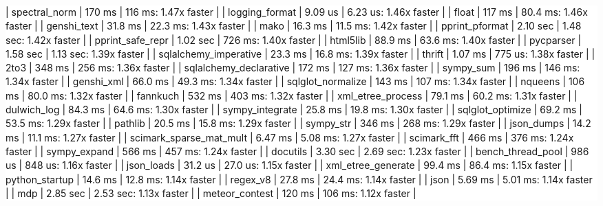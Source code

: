 | spectral_norm            | 170 ms                                                 | 116 ms: 1.47x faster                                                   |
| logging_format           | 9.09 us                                                | 6.23 us: 1.46x faster                                                  |
| float                    | 117 ms                                                 | 80.4 ms: 1.46x faster                                                  |
| genshi_text              | 31.8 ms                                                | 22.3 ms: 1.43x faster                                                  |
| mako                     | 16.3 ms                                                | 11.5 ms: 1.42x faster                                                  |
| pprint_pformat           | 2.10 sec                                               | 1.48 sec: 1.42x faster                                                 |
| pprint_safe_repr         | 1.02 sec                                               | 726 ms: 1.40x faster                                                   |
| html5lib                 | 88.9 ms                                                | 63.6 ms: 1.40x faster                                                  |
| pycparser                | 1.58 sec                                               | 1.13 sec: 1.39x faster                                                 |
| sqlalchemy_imperative    | 23.3 ms                                                | 16.8 ms: 1.39x faster                                                  |
| thrift                   | 1.07 ms                                                | 775 us: 1.38x faster                                                   |
| 2to3                     | 348 ms                                                 | 256 ms: 1.36x faster                                                   |
| sqlalchemy_declarative   | 172 ms                                                 | 127 ms: 1.36x faster                                                   |
| sympy_sum                | 196 ms                                                 | 146 ms: 1.34x faster                                                   |
| genshi_xml               | 66.0 ms                                                | 49.3 ms: 1.34x faster                                                  |
| sqlglot_normalize        | 143 ms                                                 | 107 ms: 1.34x faster                                                   |
| nqueens                  | 106 ms                                                 | 80.0 ms: 1.32x faster                                                  |
| fannkuch                 | 532 ms                                                 | 403 ms: 1.32x faster                                                   |
| xml_etree_process        | 79.1 ms                                                | 60.2 ms: 1.31x faster                                                  |
| dulwich_log              | 84.3 ms                                                | 64.6 ms: 1.30x faster                                                  |
| sympy_integrate          | 25.8 ms                                                | 19.8 ms: 1.30x faster                                                  |
| sqlglot_optimize         | 69.2 ms                                                | 53.5 ms: 1.29x faster                                                  |
| pathlib                  | 20.5 ms                                                | 15.8 ms: 1.29x faster                                                  |
| sympy_str                | 346 ms                                                 | 268 ms: 1.29x faster                                                   |
| json_dumps               | 14.2 ms                                                | 11.1 ms: 1.27x faster                                                  |
| scimark_sparse_mat_mult  | 6.47 ms                                                | 5.08 ms: 1.27x faster                                                  |
| scimark_fft              | 466 ms                                                 | 376 ms: 1.24x faster                                                   |
| sympy_expand             | 566 ms                                                 | 457 ms: 1.24x faster                                                   |
| docutils                 | 3.30 sec                                               | 2.69 sec: 1.23x faster                                                 |
| bench_thread_pool        | 986 us                                                 | 848 us: 1.16x faster                                                   |
| json_loads               | 31.2 us                                                | 27.0 us: 1.15x faster                                                  |
| xml_etree_generate       | 99.4 ms                                                | 86.4 ms: 1.15x faster                                                  |
| python_startup           | 14.6 ms                                                | 12.8 ms: 1.14x faster                                                  |
| regex_v8                 | 27.8 ms                                                | 24.4 ms: 1.14x faster                                                  |
| json                     | 5.69 ms                                                | 5.01 ms: 1.14x faster                                                  |
| mdp                      | 2.85 sec                                               | 2.53 sec: 1.13x faster                                                 |
| meteor_contest           | 120 ms                                                 | 106 ms: 1.12x faster                                                   |
